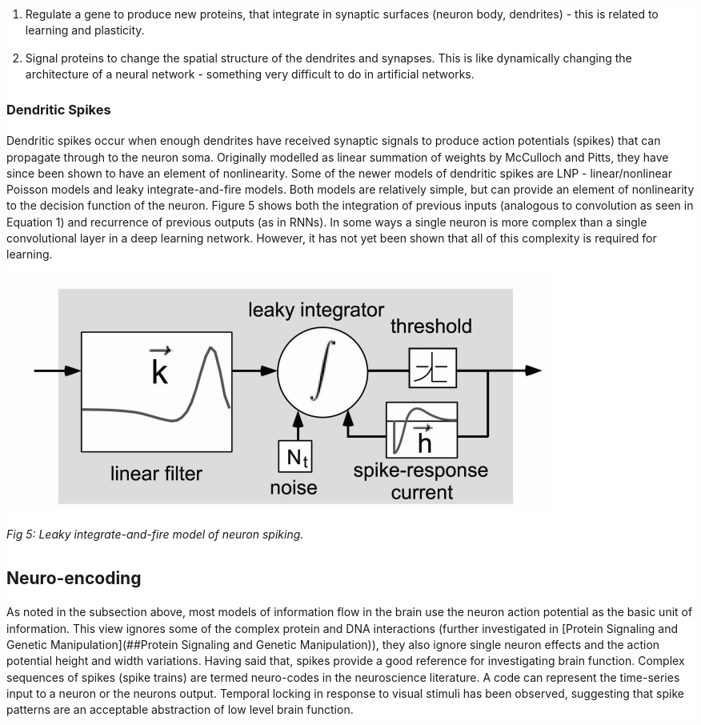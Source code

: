 1)  Regulate a gene to produce new proteins, that integrate in synaptic
    surfaces (neuron body, dendrites) - this is related to learning
    and plasticity.

2)  Signal proteins to change the spatial structure of the dendrites
    and synapses. This is like dynamically changing the architecture of
    a neural network - something very difficult to do in
    artificial networks.

### Dendritic Spikes

Dendritic spikes occur when enough dendrites have received synaptic
signals to produce action potentials (spikes) that can propagate through
to the neuron soma. Originally modelled as linear summation of weights
by McCulloch and Pitts, they have since been shown
to have an element of nonlinearity. Some of the newer models of
dendritic spikes are LNP - linear/nonlinear Poisson models and leaky
integrate-and-fire models. Both models are relatively
simple, but can provide an element of nonlinearity to the decision
function of the neuron. Figure 5 shows both the
integration of previous inputs (analogous to convolution as seen in
Equation 1) and recurrence of previous outputs (as in RNNs).
In some ways a single neuron is more complex than a single convolutional
layer in a deep learning network. However, it has not yet been shown
that all of this complexity is required for learning.

![fig5](images/leaky_integrator.png)

*Fig 5: Leaky integrate-and-fire model of neuron spiking.*

Neuro-encoding
--------------

As noted in the subsection above, most models of information flow in the
brain use the neuron action potential as the basic unit of information.
This view ignores some of the complex protein and DNA interactions
(further investigated in 
[Protein Signaling and Genetic Manipulation](##Protein Signaling and Genetic Manipulation)), they also ignore single neuron
effects and the action potential height and width variations. Having
said that, spikes provide a good reference for investigating brain
function. Complex sequences of spikes (spike trains) are termed
neuro-codes in the neuroscience literature. A code can represent the
time-series input to a neuron or the neurons output. Temporal locking in
response to visual stimuli has been observed, suggesting that spike
patterns are an acceptable abstraction of low level brain function.
